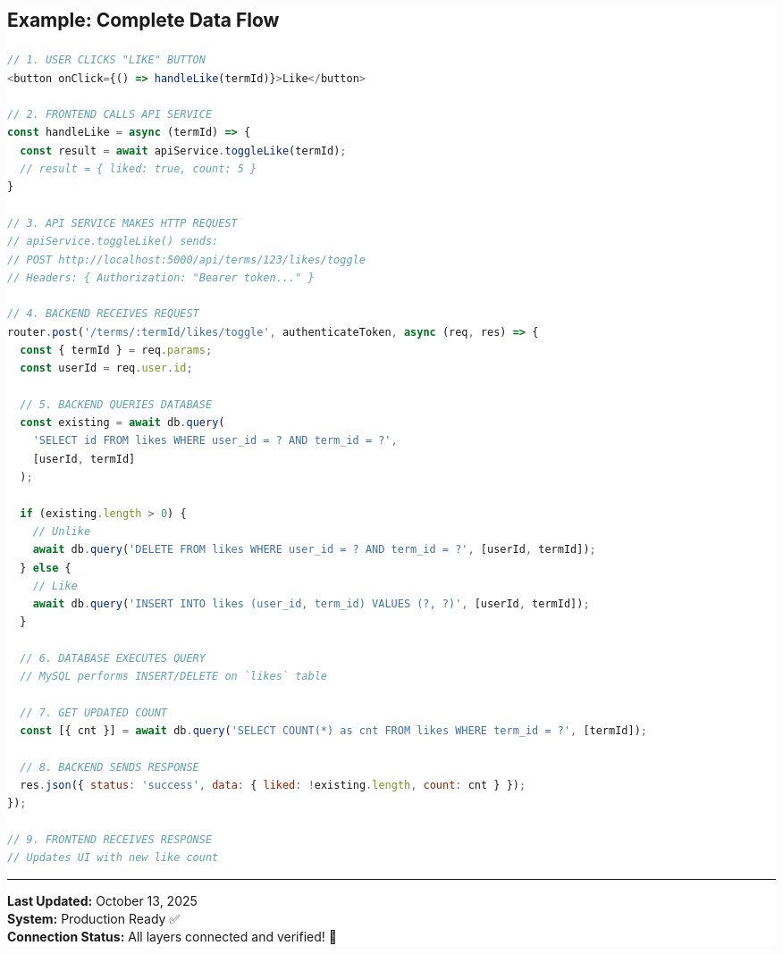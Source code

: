 
## Example: Complete Data Flow

```javascript
// 1. USER CLICKS "LIKE" BUTTON
<button onClick={() => handleLike(termId)}>Like</button>

// 2. FRONTEND CALLS API SERVICE
const handleLike = async (termId) => {
  const result = await apiService.toggleLike(termId);
  // result = { liked: true, count: 5 }
}

// 3. API SERVICE MAKES HTTP REQUEST
// apiService.toggleLike() sends:
// POST http://localhost:5000/api/terms/123/likes/toggle
// Headers: { Authorization: "Bearer token..." }

// 4. BACKEND RECEIVES REQUEST
router.post('/terms/:termId/likes/toggle', authenticateToken, async (req, res) => {
  const { termId } = req.params;
  const userId = req.user.id;
  
  // 5. BACKEND QUERIES DATABASE
  const existing = await db.query(
    'SELECT id FROM likes WHERE user_id = ? AND term_id = ?',
    [userId, termId]
  );
  
  if (existing.length > 0) {
    // Unlike
    await db.query('DELETE FROM likes WHERE user_id = ? AND term_id = ?', [userId, termId]);
  } else {
    // Like
    await db.query('INSERT INTO likes (user_id, term_id) VALUES (?, ?)', [userId, termId]);
  }
  
  // 6. DATABASE EXECUTES QUERY
  // MySQL performs INSERT/DELETE on `likes` table
  
  // 7. GET UPDATED COUNT
  const [{ cnt }] = await db.query('SELECT COUNT(*) as cnt FROM likes WHERE term_id = ?', [termId]);
  
  // 8. BACKEND SENDS RESPONSE
  res.json({ status: 'success', data: { liked: !existing.length, count: cnt } });
});

// 9. FRONTEND RECEIVES RESPONSE
// Updates UI with new like count
```

---

**Last Updated:** October 13, 2025  
**System:** Production Ready ✅  
**Connection Status:** All layers connected and verified! 🎉
